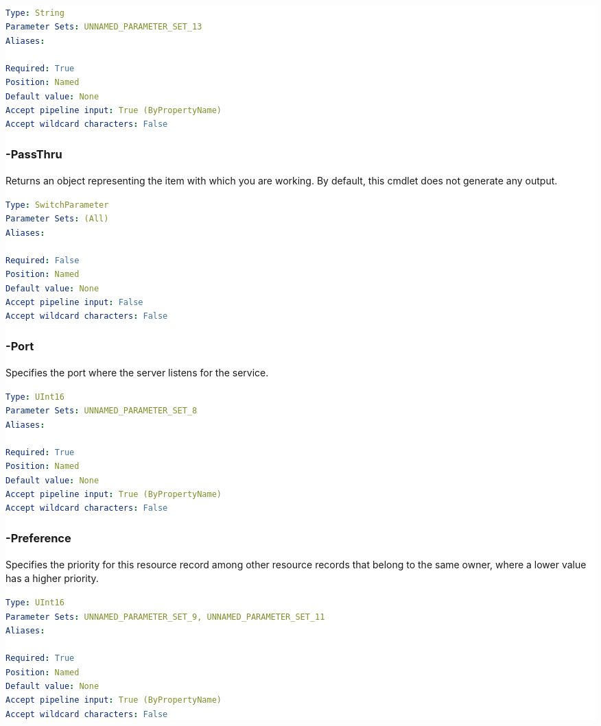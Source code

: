 ```yaml
Type: String
Parameter Sets: UNNAMED_PARAMETER_SET_13
Aliases: 

Required: True
Position: Named
Default value: None
Accept pipeline input: True (ByPropertyName)
Accept wildcard characters: False
```

### -PassThru
Returns an object representing the item with which you are working.
By default, this cmdlet does not generate any output.

```yaml
Type: SwitchParameter
Parameter Sets: (All)
Aliases: 

Required: False
Position: Named
Default value: None
Accept pipeline input: False
Accept wildcard characters: False
```

### -Port
Specifies the port where the server listens for the service.

```yaml
Type: UInt16
Parameter Sets: UNNAMED_PARAMETER_SET_8
Aliases: 

Required: True
Position: Named
Default value: None
Accept pipeline input: True (ByPropertyName)
Accept wildcard characters: False
```

### -Preference
Specifies the priority for this resource record among other resource records that belong to the same owner, where a lower value has a higher priority.

```yaml
Type: UInt16
Parameter Sets: UNNAMED_PARAMETER_SET_9, UNNAMED_PARAMETER_SET_11
Aliases: 

Required: True
Position: Named
Default value: None
Accept pipeline input: True (ByPropertyName)
Accept wildcard characters: False
```
